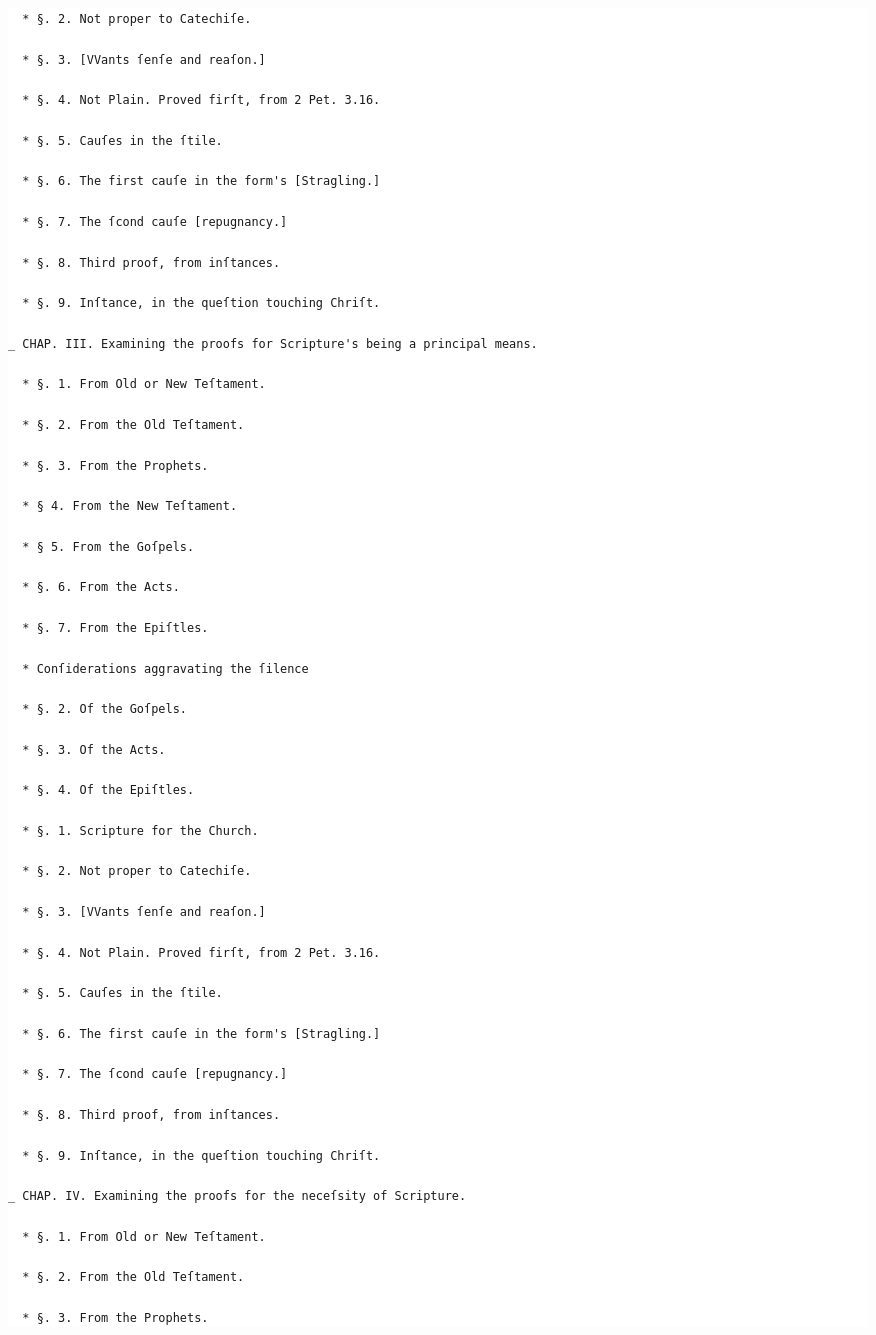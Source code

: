       * §. 2. Not proper to Catechiſe.

      * §. 3. [VVants ſenſe and reaſon.]

      * §. 4. Not Plain. Proved firſt, from 2 Pet. 3.16.

      * §. 5. Cauſes in the ſtile.

      * §. 6. The first cauſe in the form's [Stragling.]

      * §. 7. The ſcond cauſe [repugnancy.]

      * §. 8. Third proof, from inſtances.

      * §. 9. Inſtance, in the queſtion touching Chriſt.

    _ CHAP. III. Examining the proofs for Scripture's being a principal means.

      * §. 1. From Old or New Teſtament.

      * §. 2. From the Old Teſtament.

      * §. 3. From the Prophets.

      * § 4. From the New Teſtament.

      * § 5. From the Goſpels.

      * §. 6. From the Acts.

      * §. 7. From the Epiſtles.

      * Conſiderations aggravating the ſilence

      * §. 2. Of the Goſpels.

      * §. 3. Of the Acts.

      * §. 4. Of the Epiſtles.

      * §. 1. Scripture for the Church.

      * §. 2. Not proper to Catechiſe.

      * §. 3. [VVants ſenſe and reaſon.]

      * §. 4. Not Plain. Proved firſt, from 2 Pet. 3.16.

      * §. 5. Cauſes in the ſtile.

      * §. 6. The first cauſe in the form's [Stragling.]

      * §. 7. The ſcond cauſe [repugnancy.]

      * §. 8. Third proof, from inſtances.

      * §. 9. Inſtance, in the queſtion touching Chriſt.

    _ CHAP. IV. Examining the proofs for the neceſsity of Scripture.

      * §. 1. From Old or New Teſtament.

      * §. 2. From the Old Teſtament.

      * §. 3. From the Prophets.
